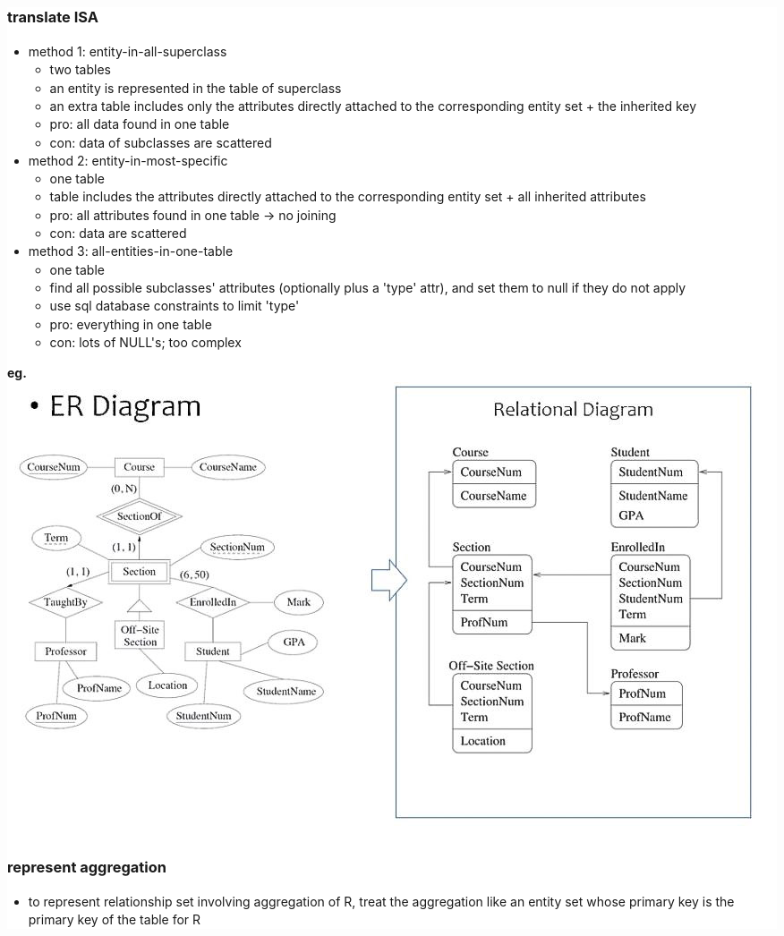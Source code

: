 ### translate ISA
* method 1: entity-in-all-superclass
  * two tables
  * an entity is represented in the table of superclass
  * an extra table includes only the attributes directly attached to the corresponding entity set + the inherited key
  * pro: all data found in one table
  * con: data of subclasses are scattered
* method 2: entity-in-most-specific
  * one table
  * table includes the attributes directly attached to the corresponding entity set + all inherited attributes
  * pro: all attributes found in one table -> no joining
  * con: data are scattered
* method 3: all-entities-in-one-table
  * one table
  * find all possible subclasses' attributes (optionally plus a 'type' attr), and set them to null if they do not apply
  * use sql database constraints to limit 'type'
  * pro: everything in one table
  * con: lots of NULL's; too complex

__eg.__  
![img](assets/w4_14.JPG)

### represent aggregation
* to represent relationship set involving aggregation of R, treat the aggregation like an entity set whose primary key is the primary key of the table for R 
